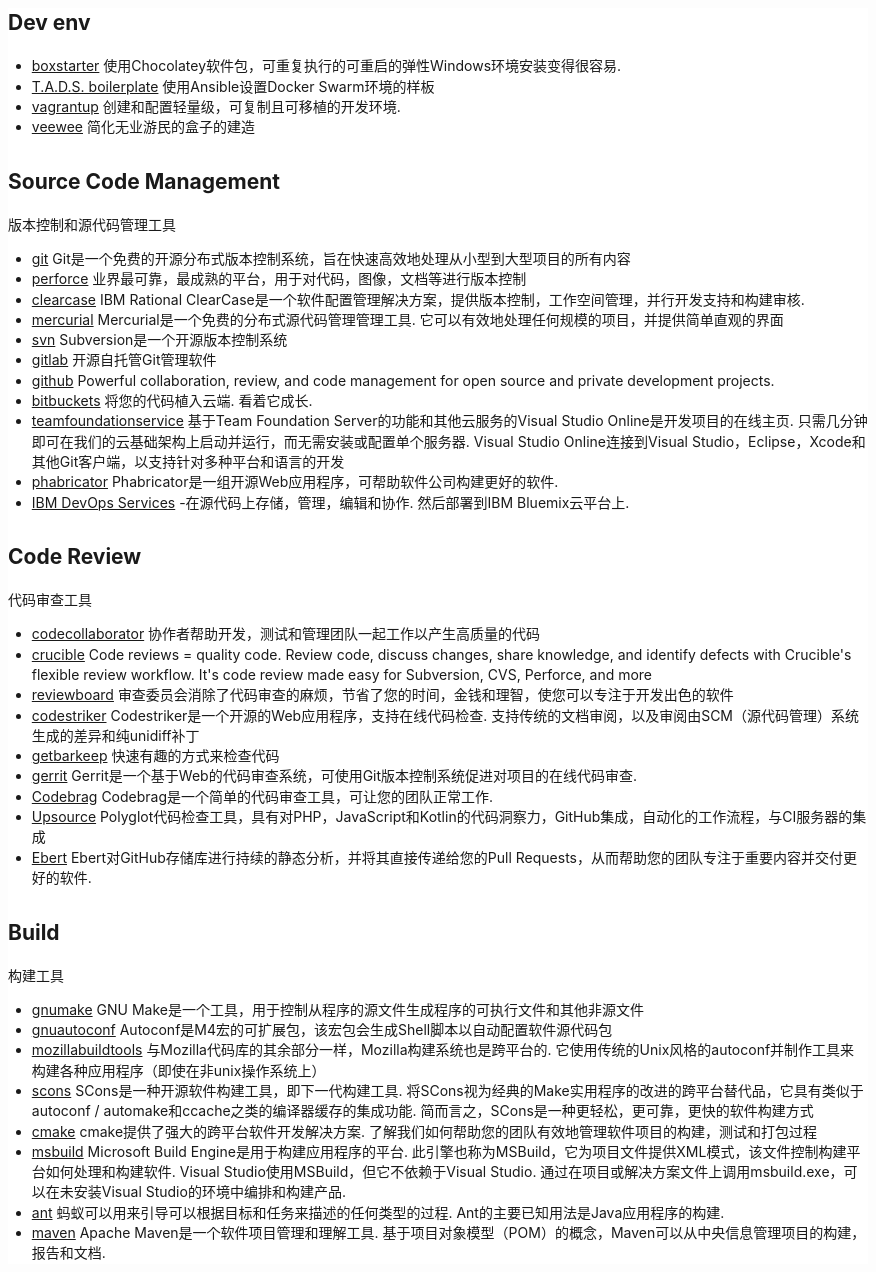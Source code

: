 ## Dev env
* [boxstarter](http://boxstarter.org/) 使用Chocolatey软件包，可重复执行的可重启的弹性Windows环境安装变得很容易.  
* [T.A.D.S. boilerplate](https://github.com/Thomvaill/tads-boilerplate) 使用Ansible设置Docker Swarm环境的样板
* [vagrantup](https://www.vagrantup.com/)  创建和配置轻量级，可复制且可移植的开发环境.  
* [veewee](https://github.com/jedi4ever/veewee) 简化无业游民的盒子的建造  

## Source Code Management
版本控制和源代码管理工具  
* [git](http://git-scm.com)  Git是一个免费的开源分布式版本控制系统，旨在快速高效地处理从小型到大型项目的所有内容  
* [perforce](https://www.perforce.com/)  业界最可靠，最成熟的平台，用于对代码，图像，文档等进行版本控制  
* [clearcase](http://www-03.ibm.com/software/products/en/clearcase)  IBM Rational ClearCase是一个软件配置管理解决方案，提供版本控制，工作空间管理，并行开发支持和构建审核.  
* [mercurial](https://www.mercurial-scm.org/)   Mercurial是一个免费的分布式源代码管理管理工具. 它可以有效地处理任何规模的项目，并提供简单直观的界面  
* [svn](http://subversion.apache.org)  Subversion是一个开源版本控制系统  
* [gitlab](https://about.gitlab.com/)  开源自托管Git管理软件  
* [github](https://github.com)  Powerful collaboration, review, and code management for open source and private development projects.  
* [bitbuckets](https://bitbucket.org)  将您的代码植入云端. 看着它成长.  
* [teamfoundationservice](http://tfs.visualstudio.com)  基于Team Foundation Server的功能和其他云服务的Visual Studio Online是开发项目的在线主页. 只需几分钟即可在我们的云基础架构上启动并运行，而无需安装或配置单个服务器.  Visual Studio Online连接到Visual Studio，Eclipse，Xcode和其他Git客户端，以支持针对多种平台和语言的开发  
* [phabricator](http://phabricator.org/)  Phabricator是一组开源Web应用程序，可帮助软件公司构建更好的软件.  
* [IBM DevOps Services](https://hub.jazz.net)  -在源代码上存储，管理，编辑和协作. 然后部署到IBM Bluemix云平台上.  

## Code Review
代码审查工具  
* [codecollaborator](http://smartbear.com/product/collaborator/overview/) 协作者帮助开发，测试和管理团队一起工作以产生高质量的代码  
* [crucible](https://www.atlassian.com/software/crucible/overview)  Code reviews = quality code. Review code, discuss changes, share knowledge, and identify defects with Crucible's flexible review workflow. It's code review made easy for Subversion, CVS, Perforce, and more  
* [reviewboard](https://www.reviewboard.org/)  审查委员会消除了代码审查的麻烦，节省了您的时间，金钱和理智，使您可以专注于开发出色的软件  
* [codestriker](http://codestriker.sourceforge.net)   Codestriker是一个开源的Web应用程序，支持在线代码检查. 支持传统的文档审阅，以及审阅由SCM（源代码管理）系统生成的差异和纯unidiff补丁  
* [getbarkeep](http://getbarkeep.org) 快速有趣的方式来检查代码  
* [gerrit](https://code.google.com/p/gerrit/) Gerrit是一个基于Web的代码审查系统，可使用Git版本控制系统促进对项目的在线代码审查.  
* [Codebrag](http://www.codebrag.com/)  Codebrag是一个简单的代码审查工具，可让您的团队正常工作.  
* [Upsource](https://www.jetbrains.com/upsource/) Polyglot代码检查工具，具有对PHP，JavaScript和Kotlin的代码洞察力，GitHub集成，自动化的工作流程，与CI服务器的集成
* [Ebert](https://ebertapp.io) Ebert对GitHub存储库进行持续的静态分析，并将其直接传递给您的Pull Requests，从而帮助您的团队专注于重要内容并交付更好的软件.

## Build
构建工具  
* [gnumake](http://www.gnu.org/software/make/) GNU Make是一个工具，用于控制从程序的源文件生成程序的可执行文件和其他非源文件  
* [gnuautoconf](http://www.gnu.org/software/autoconf/) Autoconf是M4宏的可扩展包，该宏包会生成Shell脚本以自动配置软件源代码包  
* [mozillabuildtools](https://developer.mozilla.org/en-US/docs/Mozilla/Developer_guide/Build_Instructions)  与Mozilla代码库的其余部分一样，Mozilla构建系统也是跨平台的. 它使用传统的Unix风格的autoconf并制作工具来构建各种应用程序（即使在非unix操作系统上）  
* [scons](http://www.scons.org)   SCons是一种开源软件构建工具，即下一代构建工具. 将SCons视为经典的Make实用程序的改进的跨平台替代品，它具有类似于autoconf / automake和ccache之类的编译器缓存的集成功能. 简而言之，SCons是一种更轻松，更可靠，更快的软件构建方式  
* [cmake](https://cmake.org/)   cmake提供了强大的跨平台软件开发解决方案. 了解我们如何帮助您的团队有效地管理软件项目的构建，测试和打包过程  
* [msbuild](http://msdn.microsoft.com/en-us/library/dd393574.aspx)   Microsoft Build Engine是用于构建应用程序的平台. 此引擎也称为MSBuild，它为项目文件提供XML模式，该文件控制构建平台如何处理和构建软件.  Visual Studio使用MSBuild，但它不依赖于Visual Studio. 通过在项目或解决方案文件上调用msbuild.exe，可以在未安装Visual Studio的环境中编排和构建产品.  
* [ant](http://ant.apache.org)  蚂蚁可以用来引导可以根据目标和任务来描述的任何类型的过程.  Ant的主要已知用法是Java应用程序的构建.  
* [maven](http://maven.apache.org)   Apache Maven是一个软件项目管理和理解工具. 基于项目对象模型（POM）的概念，Maven可以从中央信息管理项目的构建，报告和文档.  